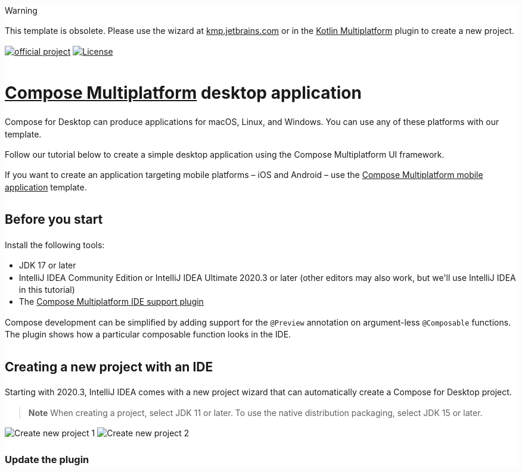 > [!WARNING]
> This template is obsolete.
> Please use the wizard at [kmp.jetbrains.com](https://kmp.jetbrains.com/) or in the [Kotlin Multiplatform](https://plugins.jetbrains.com/plugin/14936-kotlin-multiplatform) plugin to create a new project.

[![official project](http://jb.gg/badges/official.svg)](https://confluence.jetbrains.com/display/ALL/JetBrains+on+GitHub)
[![License](https://img.shields.io/badge/License-Apache_2.0-blue.svg)](https://opensource.org/licenses/Apache-2.0)
# [Compose Multiplatform](https://github.com/JetBrains/compose-multiplatform) desktop application

Compose for Desktop can produce applications for macOS, Linux, and Windows.
You can use any of these platforms with our template.

Follow our tutorial below to create a simple desktop application using the Compose Multiplatform UI framework.

If you want to create an application targeting mobile platforms – iOS and Android – use the [Compose Multiplatform mobile application](https://github.com/JetBrains/compose-multiplatform-ios-android-template#readme) template.

## Before you start

Install the following tools:

* JDK 17 or later
* IntelliJ IDEA Community Edition or IntelliJ IDEA Ultimate 2020.3 or later (other editors may also work, but we'll use IntelliJ IDEA in this tutorial)
* The [Compose Multiplatform IDE support plugin](https://plugins.jetbrains.com/plugin/16541-compose-multiplatform-ide-support)

Compose development can be simplified by adding support for the `@Preview` annotation on argument-less `@Composable` functions.
The plugin shows how a particular composable function looks in the IDE.

## Creating a new project with an IDE

Starting with 2020.3, IntelliJ IDEA comes with a new project wizard that can automatically create a Compose for Desktop
project.

> **Note**
> When creating a project, select JDK 11 or later. To use the native distribution packaging, select JDK 15 or later.

<img alt="Create new project 1" src="readme_images/wizard1.png" height="500" />

<img alt="Create new project 2" src="readme_images/wizard2.png" height="500" />

### Update the plugin
